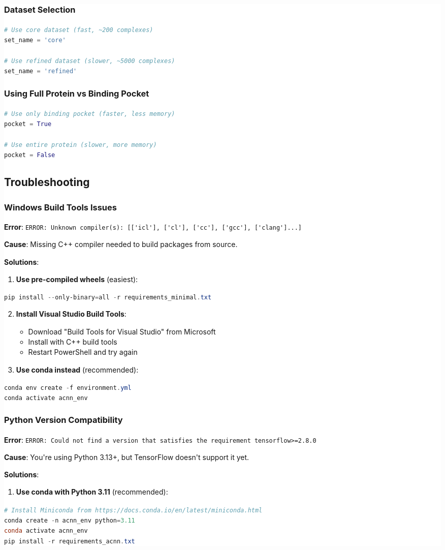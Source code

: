 ### Dataset Selection

```python
# Use core dataset (fast, ~200 complexes)
set_name = 'core'

# Use refined dataset (slower, ~5000 complexes)
set_name = 'refined'
```

### Using Full Protein vs Binding Pocket

```python
# Use only binding pocket (faster, less memory)
pocket = True

# Use entire protein (slower, more memory)
pocket = False
```

## Troubleshooting

### Windows Build Tools Issues

**Error**: `ERROR: Unknown compiler(s): [['icl'], ['cl'], ['cc'], ['gcc'], ['clang']...]`

**Cause**: Missing C++ compiler needed to build packages from source.

**Solutions**:

1. **Use pre-compiled wheels** (easiest):
```powershell
pip install --only-binary=all -r requirements_minimal.txt
```

2. **Install Visual Studio Build Tools**:
   - Download "Build Tools for Visual Studio" from Microsoft
   - Install with C++ build tools
   - Restart PowerShell and try again

3. **Use conda instead** (recommended):
```powershell
conda env create -f environment.yml
conda activate acnn_env
```

### Python Version Compatibility

**Error**: `ERROR: Could not find a version that satisfies the requirement tensorflow>=2.8.0`

**Cause**: You're using Python 3.13+, but TensorFlow doesn't support it yet.

**Solutions**:

1. **Use conda with Python 3.11** (recommended):
```powershell
# Install Miniconda from https://docs.conda.io/en/latest/miniconda.html
conda create -n acnn_env python=3.11
conda activate acnn_env
pip install -r requirements_acnn.txt
```
